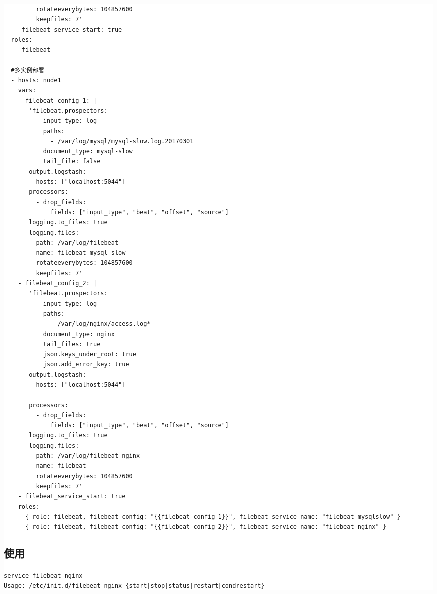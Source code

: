 			 rotateeverybytes: 104857600
			 keepfiles: 7'
	   - filebeat_service_start: true
	  roles:
	   - filebeat
	   
	  #多实例部署
	  - hosts: node1
		vars:
		- filebeat_config_1: |
		   'filebeat.prospectors:
			 - input_type: log
			   paths:
				 - /var/log/mysql/mysql-slow.log.20170301
			   document_type: mysql-slow
			   tail_file: false
		   output.logstash:
			 hosts: ["localhost:5044"]
		   processors:
			 - drop_fields:
				 fields: ["input_type", "beat", "offset", "source"] 
		   logging.to_files: true
		   logging.files:
			 path: /var/log/filebeat
			 name: filebeat-mysql-slow
			 rotateeverybytes: 104857600
			 keepfiles: 7'
		- filebeat_config_2: |
		   'filebeat.prospectors:
			 - input_type: log
			   paths:
				 - /var/log/nginx/access.log*
			   document_type: nginx
			   tail_files: true
			   json.keys_under_root: true
			   json.add_error_key: true
		   output.logstash:
			 hosts: ["localhost:5044"]

		   processors:
			 - drop_fields:
				 fields: ["input_type", "beat", "offset", "source"] 
		   logging.to_files: true
		   logging.files:
			 path: /var/log/filebeat-nginx
			 name: filebeat
			 rotateeverybytes: 104857600
			 keepfiles: 7'
		- filebeat_service_start: true
		roles:
		- { role: filebeat, filebeat_config: "{{filebeat_config_1}}", filebeat_service_name: "filebeat-mysqlslow" }
		- { role: filebeat, filebeat_config: "{{filebeat_config_2}}", filebeat_service_name: "filebeat-nginx" }



## 使用

```
service filebeat-nginx
Usage: /etc/init.d/filebeat-nginx {start|stop|status|restart|condrestart}
```
